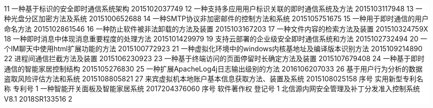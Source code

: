 11
一种基于标识的安全即时通信系统架构
2015102037749
12
一种支持多应用用户标识关联的即时通信系统及方法
2015103117948
13
一种光盘分区加密方法及系统
2015100652688
14
一种SMTP协议非加密邮件的控制方法和系统
2015105751675
15
一种用于即时通信的用户命名方法
2015102861546
16
一种防止软件被非法卸载的方法及装置
2015103167203
17
一种文件内容的检索方法及装置
201510324759X
18
一种即时消息中体现消息重要程度的处理方法
2015101429979
19
支持云部署的企业级安全即时通信系统和方法
2015102732494
20
一个IM聊天中使用html扩展功能的方法
2015100772923
21
一种虚拟化环境中的windows内核基地址及编译版本识别方法
2015109214890
22
进程间通信拦截方法及装置
2015106230923
23
一种基于终端访问的页面停留时长确定方法及装置
2015107679408
24
一种基于即时通信的智能家居控制结构
2015105276830
25
一种扩展ApacheLog4j日志输出级别的方法
2016106207033
26
基于用户行为分析的数据盗取风险评估方法和系统
2015108805821
27
来宾虚拟机本地账户基本信息获取方法、装置及系统
2015108025158
序号
实用新型专利名称
专利号
1
一种智能开关面板及智能家居系统
2017204376060
序号
软件著作权
登记号
1
北信源内网安全管理及补丁分发准入控制系统V8.1
2018SR133516
2